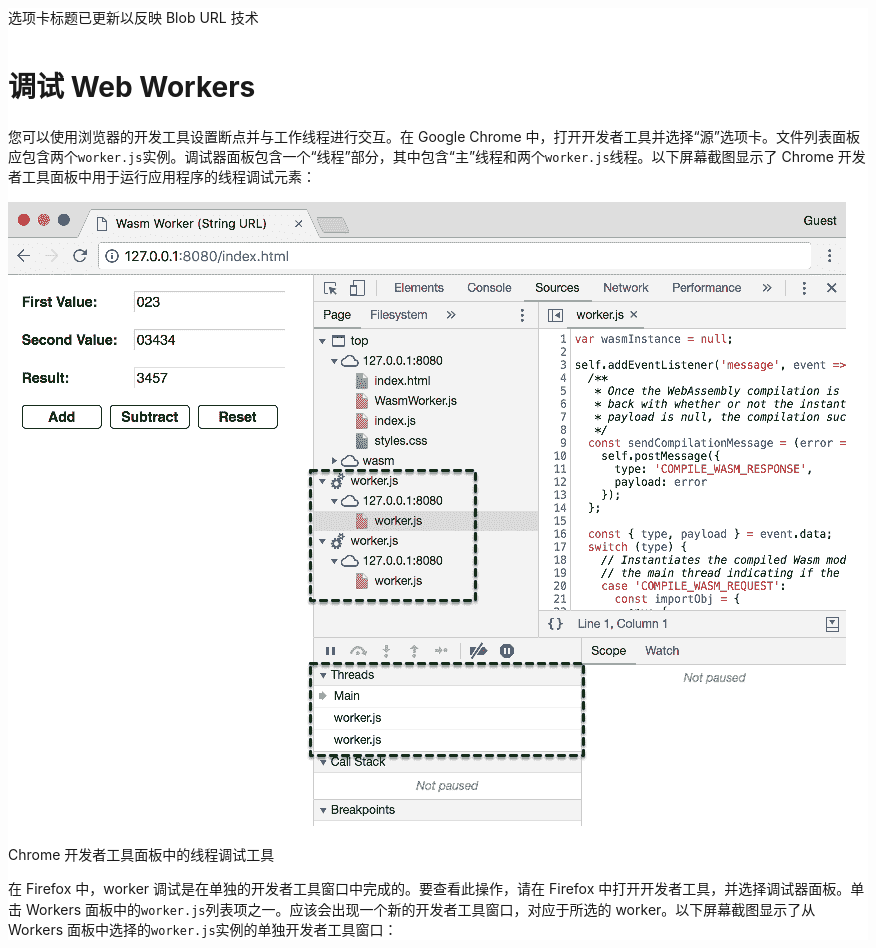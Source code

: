 选项卡标题已更新以反映 Blob URL 技术

# 调试 Web Workers

您可以使用浏览器的开发工具设置断点并与工作线程进行交互。在 Google Chrome 中，打开开发者工具并选择“源”选项卡。文件列表面板应包含两个`worker.js`实例。调试器面板包含一个“线程”部分，其中包含“主”线程和两个`worker.js`线程。以下屏幕截图显示了 Chrome 开发者工具面板中用于运行应用程序的线程调试元素：

![](img/243575cd-3c5c-43ad-a78c-cc3c248a0158.png)

Chrome 开发者工具面板中的线程调试工具

在 Firefox 中，worker 调试是在单独的开发者工具窗口中完成的。要查看此操作，请在 Firefox 中打开开发者工具，并选择调试器面板。单击 Workers 面板中的`worker.js`列表项之一。应该会出现一个新的开发者工具窗口，对应于所选的 worker。以下屏幕截图显示了从 Workers 面板中选择的`worker.js`实例的单独开发者工具窗口：

